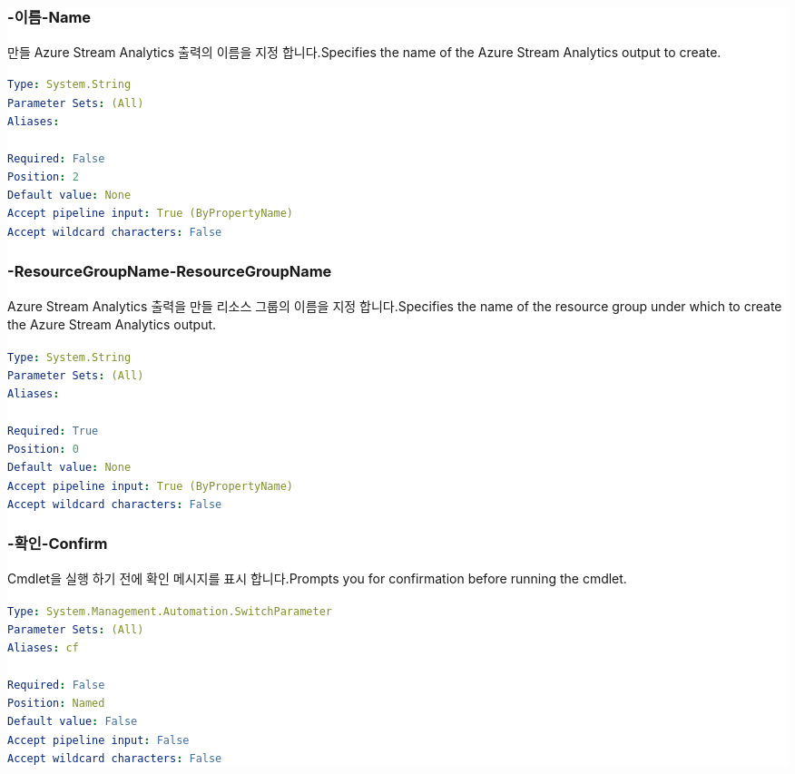 ### <span data-ttu-id="a26cf-126">-이름</span><span class="sxs-lookup"><span data-stu-id="a26cf-126">-Name</span></span>
<span data-ttu-id="a26cf-127">만들 Azure Stream Analytics 출력의 이름을 지정 합니다.</span><span class="sxs-lookup"><span data-stu-id="a26cf-127">Specifies the name of the Azure Stream Analytics output to create.</span></span>

```yaml
Type: System.String
Parameter Sets: (All)
Aliases:

Required: False
Position: 2
Default value: None
Accept pipeline input: True (ByPropertyName)
Accept wildcard characters: False
```

### <span data-ttu-id="a26cf-128">-ResourceGroupName</span><span class="sxs-lookup"><span data-stu-id="a26cf-128">-ResourceGroupName</span></span>
<span data-ttu-id="a26cf-129">Azure Stream Analytics 출력을 만들 리소스 그룹의 이름을 지정 합니다.</span><span class="sxs-lookup"><span data-stu-id="a26cf-129">Specifies the name of the resource group under which to create the Azure Stream Analytics output.</span></span>

```yaml
Type: System.String
Parameter Sets: (All)
Aliases:

Required: True
Position: 0
Default value: None
Accept pipeline input: True (ByPropertyName)
Accept wildcard characters: False
```

### <span data-ttu-id="a26cf-130">-확인</span><span class="sxs-lookup"><span data-stu-id="a26cf-130">-Confirm</span></span>
<span data-ttu-id="a26cf-131">Cmdlet을 실행 하기 전에 확인 메시지를 표시 합니다.</span><span class="sxs-lookup"><span data-stu-id="a26cf-131">Prompts you for confirmation before running the cmdlet.</span></span>

```yaml
Type: System.Management.Automation.SwitchParameter
Parameter Sets: (All)
Aliases: cf

Required: False
Position: Named
Default value: False
Accept pipeline input: False
Accept wildcard characters: False
```
